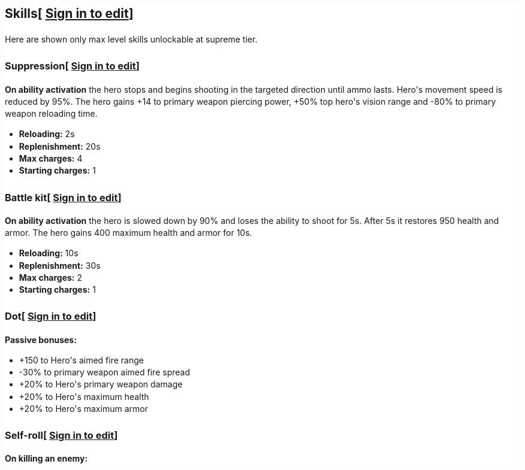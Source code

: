 ## Skills\[ [Sign in to edit](https://auth.fandom.com/signin?redirect=https%3A%2F%2Fbullet-echo.fandom.com%2Fwiki%2FBertha%3Fveaction%3Dedit%26section%3D2&uselang=en "Sign in to edit")\]

Here are shown only max level skills unlockable at supreme tier.

### Suppression\[ [Sign in to edit](https://auth.fandom.com/signin?redirect=https%3A%2F%2Fbullet-echo.fandom.com%2Fwiki%2FBertha%3Fveaction%3Dedit%26section%3D3&uselang=en "Sign in to edit")\]

**On ability activation** the hero stops and begins shooting in the targeted direction until ammo lasts. Hero's movement speed is reduced by 95%. The hero gains +14 to primary weapon piercing power, +50% top hero's vision range and -80% to primary weapon reloading time.

- **Reloading:** 2s
- **Replenishment:** 20s
- **Max charges:** 4
- **Starting charges:** 1

### Battle kit\[ [Sign in to edit](https://auth.fandom.com/signin?redirect=https%3A%2F%2Fbullet-echo.fandom.com%2Fwiki%2FBertha%3Fveaction%3Dedit%26section%3D4&uselang=en "Sign in to edit")\]

**On ability activation** the hero is slowed down by 90% and loses the ability to shoot for 5s. After 5s it restores 950 health and armor. The hero gains 400 maximum health and armor for 10s.

- **Reloading:** 10s
- **Replenishment:** 30s
- **Max charges:** 2
- **Starting charges:** 1

### Dot\[ [Sign in to edit](https://auth.fandom.com/signin?redirect=https%3A%2F%2Fbullet-echo.fandom.com%2Fwiki%2FBertha%3Fveaction%3Dedit%26section%3D5&uselang=en "Sign in to edit")\]

**Passive bonuses:**

- +150 to Hero's aimed fire range
- -30% to primary weapon aimed fire spread
- +20% to Hero's primary weapon damage
- +20% to Hero's maximum health
- +20% to Hero's maximum armor

### Self-roll\[ [Sign in to edit](https://auth.fandom.com/signin?redirect=https%3A%2F%2Fbullet-echo.fandom.com%2Fwiki%2FBertha%3Fveaction%3Dedit%26section%3D6&uselang=en "Sign in to edit")\]

**On killing an enemy:**
